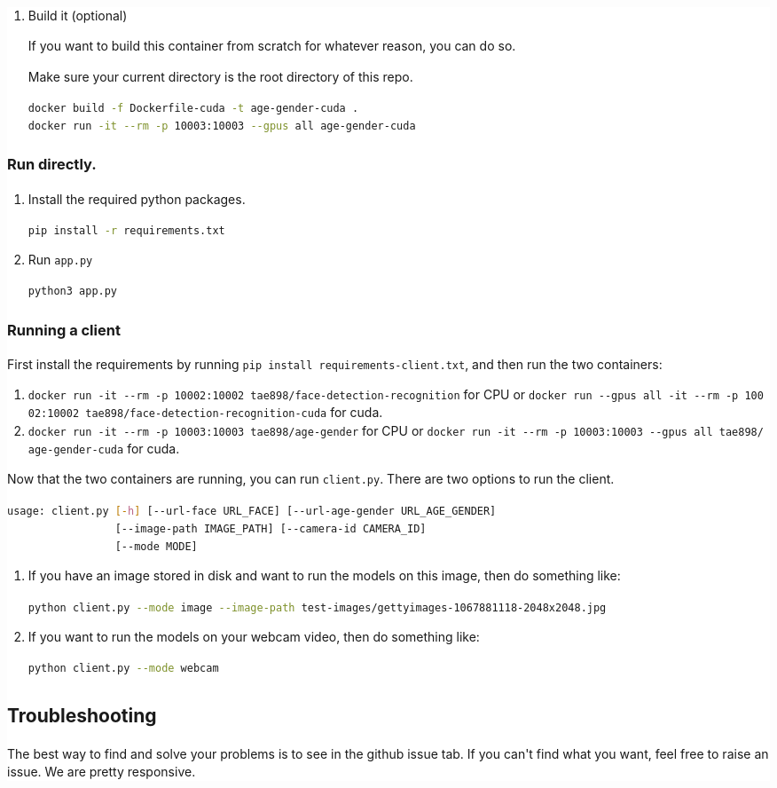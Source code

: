   1. Build it (optional)

     If you want to build this container from scratch for whatever reason, you can do so.

     Make sure your current directory is the root directory of this repo.

     ```bash
     docker build -f Dockerfile-cuda -t age-gender-cuda .
     docker run -it --rm -p 10003:10003 --gpus all age-gender-cuda
     ```

### Run directly.

1. Install the required python packages.

   ```bash
   pip install -r requirements.txt
   ```

1. Run `app.py`

   ```bash
   python3 app.py
   ```

### Running a client

First install the requirements by running `pip install requirements-client.txt`, and then run the two containers:

1. `docker run -it --rm -p 10002:10002 tae898/face-detection-recognition` for CPU or `docker run --gpus all -it --rm -p 10002:10002 tae898/face-detection-recognition-cuda` for cuda.
1. `docker run -it --rm -p 10003:10003 tae898/age-gender` for CPU or `docker run -it --rm -p 10003:10003 --gpus all tae898/age-gender-cuda` for cuda.

Now that the two containers are running, you can run `client.py`. There are two options to run the client.

```sh
usage: client.py [-h] [--url-face URL_FACE] [--url-age-gender URL_AGE_GENDER]
                 [--image-path IMAGE_PATH] [--camera-id CAMERA_ID]
                 [--mode MODE]
```

1. If you have an image stored in disk and want to run the models on this image, then do something like:
   ```sh
   python client.py --mode image --image-path test-images/gettyimages-1067881118-2048x2048.jpg
   ```
1. If you want to run the models on your webcam video, then do something like:
   ```sh
   python client.py --mode webcam
   ```

## Troubleshooting

The best way to find and solve your problems is to see in the github issue tab. If you can't find what you want, feel free to raise an issue. We are pretty responsive.
